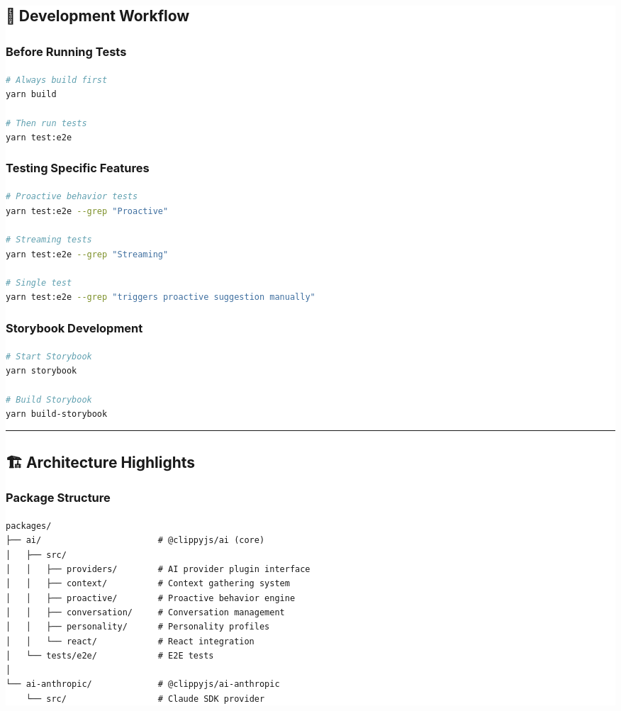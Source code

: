 ## 🔧 Development Workflow

### Before Running Tests
```bash
# Always build first
yarn build

# Then run tests
yarn test:e2e
```

### Testing Specific Features
```bash
# Proactive behavior tests
yarn test:e2e --grep "Proactive"

# Streaming tests
yarn test:e2e --grep "Streaming"

# Single test
yarn test:e2e --grep "triggers proactive suggestion manually"
```

### Storybook Development
```bash
# Start Storybook
yarn storybook

# Build Storybook
yarn build-storybook
```

---

## 🏗️ Architecture Highlights

### Package Structure
```
packages/
├── ai/                       # @clippyjs/ai (core)
│   ├── src/
│   │   ├── providers/        # AI provider plugin interface
│   │   ├── context/          # Context gathering system
│   │   ├── proactive/        # Proactive behavior engine
│   │   ├── conversation/     # Conversation management
│   │   ├── personality/      # Personality profiles
│   │   └── react/            # React integration
│   └── tests/e2e/            # E2E tests
│
└── ai-anthropic/             # @clippyjs/ai-anthropic
    └── src/                  # Claude SDK provider
```
